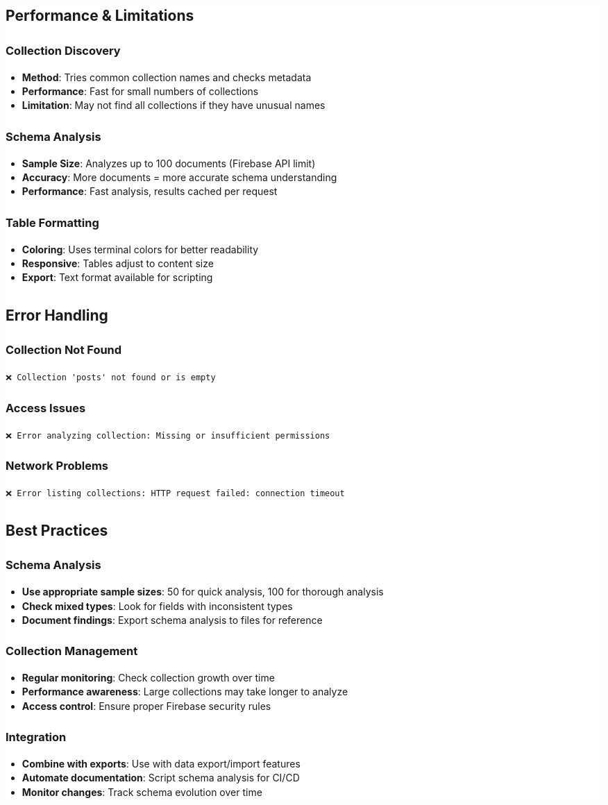 ## Performance & Limitations

### Collection Discovery
- **Method**: Tries common collection names and checks metadata
- **Performance**: Fast for small numbers of collections
- **Limitation**: May not find all collections if they have unusual names

### Schema Analysis
- **Sample Size**: Analyzes up to 100 documents (Firebase API limit)
- **Accuracy**: More documents = more accurate schema understanding
- **Performance**: Fast analysis, results cached per request

### Table Formatting
- **Coloring**: Uses terminal colors for better readability
- **Responsive**: Tables adjust to content size
- **Export**: Text format available for scripting

## Error Handling

### Collection Not Found
```
❌ Collection 'posts' not found or is empty
```

### Access Issues
```
❌ Error analyzing collection: Missing or insufficient permissions
```

### Network Problems
```
❌ Error listing collections: HTTP request failed: connection timeout
```

## Best Practices

### Schema Analysis
- **Use appropriate sample sizes**: 50 for quick analysis, 100 for thorough analysis
- **Check mixed types**: Look for fields with inconsistent types
- **Document findings**: Export schema analysis to files for reference

### Collection Management
- **Regular monitoring**: Check collection growth over time
- **Performance awareness**: Large collections may take longer to analyze
- **Access control**: Ensure proper Firebase security rules

### Integration
- **Combine with exports**: Use with data export/import features
- **Automate documentation**: Script schema analysis for CI/CD
- **Monitor changes**: Track schema evolution over time
